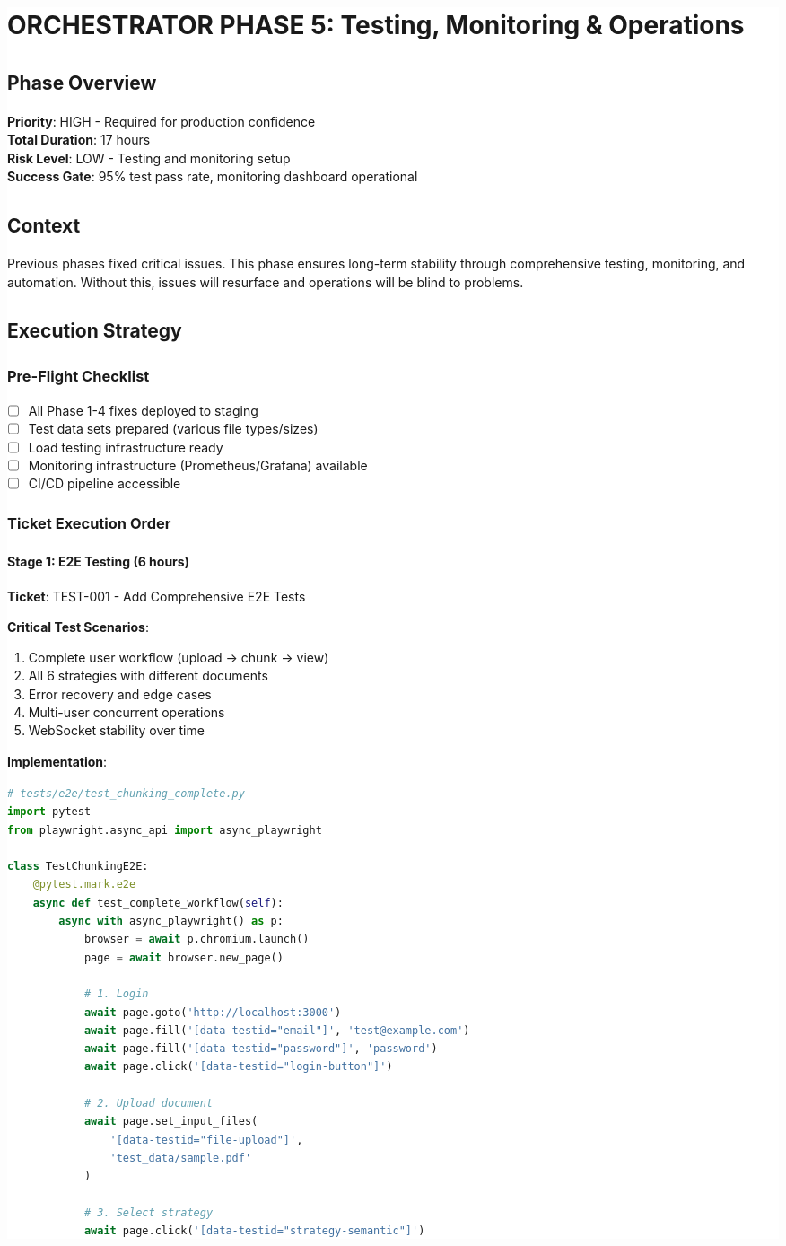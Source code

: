 # ORCHESTRATOR PHASE 5: Testing, Monitoring & Operations

## Phase Overview
**Priority**: HIGH - Required for production confidence  
**Total Duration**: 17 hours  
**Risk Level**: LOW - Testing and monitoring setup  
**Success Gate**: 95% test pass rate, monitoring dashboard operational

## Context
Previous phases fixed critical issues. This phase ensures long-term stability through comprehensive testing, monitoring, and automation. Without this, issues will resurface and operations will be blind to problems.

## Execution Strategy

### Pre-Flight Checklist
- [ ] All Phase 1-4 fixes deployed to staging
- [ ] Test data sets prepared (various file types/sizes)
- [ ] Load testing infrastructure ready
- [ ] Monitoring infrastructure (Prometheus/Grafana) available
- [ ] CI/CD pipeline accessible

### Ticket Execution Order

#### Stage 1: E2E Testing (6 hours)
**Ticket**: TEST-001 - Add Comprehensive E2E Tests

**Critical Test Scenarios**:
1. Complete user workflow (upload → chunk → view)
2. All 6 strategies with different documents
3. Error recovery and edge cases
4. Multi-user concurrent operations
5. WebSocket stability over time

**Implementation**:
```python
# tests/e2e/test_chunking_complete.py
import pytest
from playwright.async_api import async_playwright

class TestChunkingE2E:
    @pytest.mark.e2e
    async def test_complete_workflow(self):
        async with async_playwright() as p:
            browser = await p.chromium.launch()
            page = await browser.new_page()
            
            # 1. Login
            await page.goto('http://localhost:3000')
            await page.fill('[data-testid="email"]', 'test@example.com')
            await page.fill('[data-testid="password"]', 'password')
            await page.click('[data-testid="login-button"]')
            
            # 2. Upload document
            await page.set_input_files(
                '[data-testid="file-upload"]',
                'test_data/sample.pdf'
            )
            
            # 3. Select strategy
            await page.click('[data-testid="strategy-semantic"]')
```